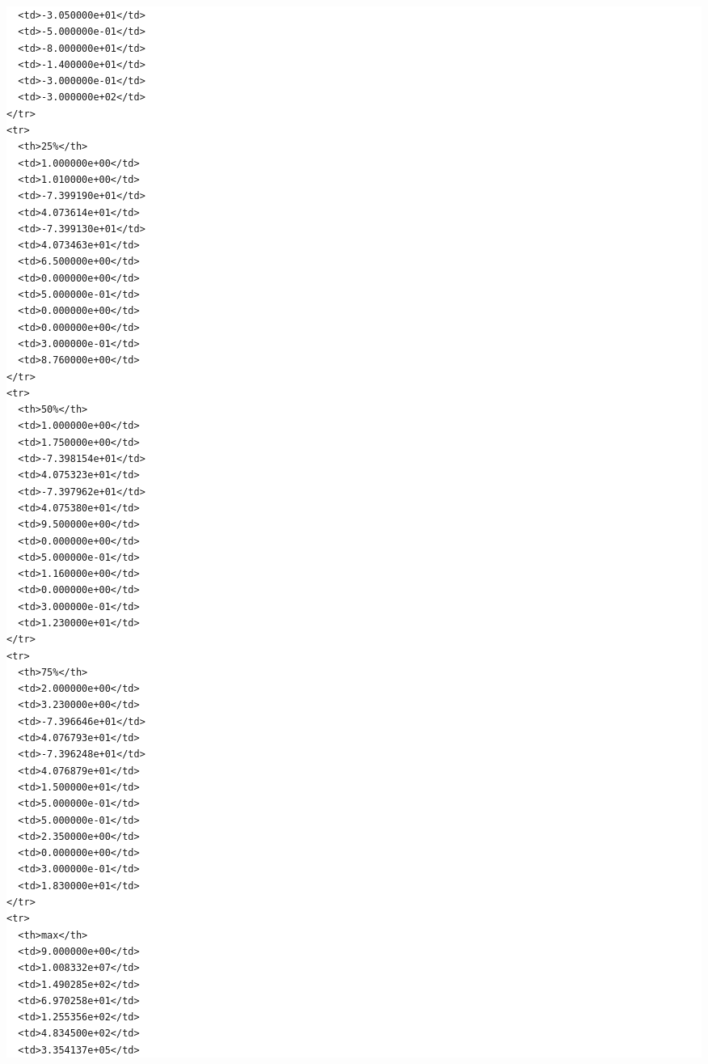       <td>-3.050000e+01</td>
      <td>-5.000000e-01</td>
      <td>-8.000000e+01</td>
      <td>-1.400000e+01</td>
      <td>-3.000000e-01</td>
      <td>-3.000000e+02</td>
    </tr>
    <tr>
      <th>25%</th>
      <td>1.000000e+00</td>
      <td>1.010000e+00</td>
      <td>-7.399190e+01</td>
      <td>4.073614e+01</td>
      <td>-7.399130e+01</td>
      <td>4.073463e+01</td>
      <td>6.500000e+00</td>
      <td>0.000000e+00</td>
      <td>5.000000e-01</td>
      <td>0.000000e+00</td>
      <td>0.000000e+00</td>
      <td>3.000000e-01</td>
      <td>8.760000e+00</td>
    </tr>
    <tr>
      <th>50%</th>
      <td>1.000000e+00</td>
      <td>1.750000e+00</td>
      <td>-7.398154e+01</td>
      <td>4.075323e+01</td>
      <td>-7.397962e+01</td>
      <td>4.075380e+01</td>
      <td>9.500000e+00</td>
      <td>0.000000e+00</td>
      <td>5.000000e-01</td>
      <td>1.160000e+00</td>
      <td>0.000000e+00</td>
      <td>3.000000e-01</td>
      <td>1.230000e+01</td>
    </tr>
    <tr>
      <th>75%</th>
      <td>2.000000e+00</td>
      <td>3.230000e+00</td>
      <td>-7.396646e+01</td>
      <td>4.076793e+01</td>
      <td>-7.396248e+01</td>
      <td>4.076879e+01</td>
      <td>1.500000e+01</td>
      <td>5.000000e-01</td>
      <td>5.000000e-01</td>
      <td>2.350000e+00</td>
      <td>0.000000e+00</td>
      <td>3.000000e-01</td>
      <td>1.830000e+01</td>
    </tr>
    <tr>
      <th>max</th>
      <td>9.000000e+00</td>
      <td>1.008332e+07</td>
      <td>1.490285e+02</td>
      <td>6.970258e+01</td>
      <td>1.255356e+02</td>
      <td>4.834500e+02</td>
      <td>3.354137e+05</td>